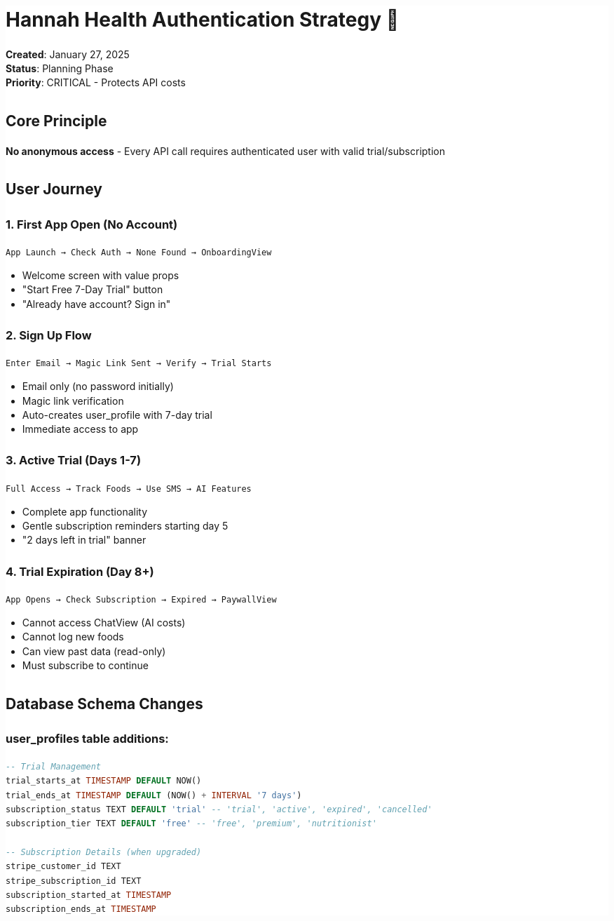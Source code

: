 # Hannah Health Authentication Strategy 🔐

**Created**: January 27, 2025  
**Status**: Planning Phase  
**Priority**: CRITICAL - Protects API costs

## Core Principle
**No anonymous access** - Every API call requires authenticated user with valid trial/subscription

## User Journey

### 1. First App Open (No Account)
```
App Launch → Check Auth → None Found → OnboardingView
```
- Welcome screen with value props
- "Start Free 7-Day Trial" button
- "Already have account? Sign in"

### 2. Sign Up Flow
```
Enter Email → Magic Link Sent → Verify → Trial Starts
```
- Email only (no password initially)
- Magic link verification
- Auto-creates user_profile with 7-day trial
- Immediate access to app

### 3. Active Trial (Days 1-7)
```
Full Access → Track Foods → Use SMS → AI Features
```
- Complete app functionality
- Gentle subscription reminders starting day 5
- "2 days left in trial" banner

### 4. Trial Expiration (Day 8+)
```
App Opens → Check Subscription → Expired → PaywallView
```
- Cannot access ChatView (AI costs)
- Cannot log new foods
- Can view past data (read-only)
- Must subscribe to continue

## Database Schema Changes

### user_profiles table additions:
```sql
-- Trial Management
trial_starts_at TIMESTAMP DEFAULT NOW()
trial_ends_at TIMESTAMP DEFAULT (NOW() + INTERVAL '7 days')
subscription_status TEXT DEFAULT 'trial' -- 'trial', 'active', 'expired', 'cancelled'
subscription_tier TEXT DEFAULT 'free' -- 'free', 'premium', 'nutritionist'

-- Subscription Details (when upgraded)
stripe_customer_id TEXT
stripe_subscription_id TEXT
subscription_started_at TIMESTAMP
subscription_ends_at TIMESTAMP
```
